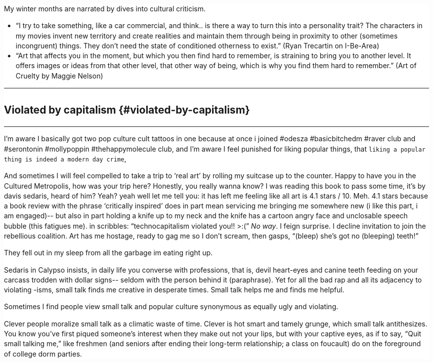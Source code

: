
My winter months are narrated by dives into cultural criticism.
- “I try to take something, like a car commercial, and think.. is there a way to
turn this into a personality trait? The characters in my movies invent new
territory and create realities and maintain them through being in proximity to
other (sometimes incongruent) things. They don’t need the state of conditioned
otherness to exist.” (Ryan Trecartin on I-Be-Area)
- “Art that affects you in the moment, but which you then find hard to remember,
is straining to bring you to another level. It offers images or ideas from that
other level, that other way of being, which is why you find them hard to
remember.” (Art of Cruelty by Maggie Nelson)


---
## Violated by capitalism {#violated-by-capitalism}
---


I’m aware I basically got two pop culture cult tattoos in one because at once i
joined #odesza #basicbitchedm #raver club and #serontonin #mollypoppin #thehappymolecule 
club, and I’m aware I feel punished for liking popular things,
that `liking a popular thing is indeed a modern day crime`,


And sometimes I will feel compelled to take a trip to ‘real art’ by rolling my
suitcase up to the counter. Happy to have you in the Cultured Metropolis, how was your
trip here? Honestly, you really wanna know? I was reading this book to pass some time,
it’s by davis sedaris, heard of him? Yeah? yeah well let me tell you: it has left me
feeling like all art is 4.1 stars / 10. Meh. 4.1 stars because a book review with the
phrase ‘critically inspired’ does in part mean servicing me bringing me somewhere new
(i like this part, i am engaged)-- but also in part holding a knife up to my neck and
the knife has a cartoon angry face and unclosable speech bubble (this fatigues me). in
scribbles: “technocapitalism violated you!! >:(” _No way_. I feign surprise. I decline
invitation to join the rebellious coalition. Art has me hostage, ready to gag me so I
don’t scream, then gasps, “(bleep) she’s got no (bleeping) teeth!” 


They fell out in my sleep from all the garbage im eating right up.


Sedaris in Calypso insists, in daily life you converse with professions, that is,
devil heart-eyes and canine teeth feeding on your carcass trodden with dollar signs--
seldom with the person behind it (paraphrase). Yet for all the bad rap and all its
adjacency to violating -isms, small talk finds me creative in desperate times. Small
talk helps me and finds me helpful.


Sometimes I find people view small talk and popular culture synonymous as equally ugly and
violating.


Clever people moralize small talk as a climatic waste of time. Clever is hot smart and
tamely grunge, which small talk antithesizes. You know you’ve first piqued someone’s
interest when they make out not your lips, but with your captive eyes, as if to say,
“Quit small talking me,” like freshmen (and seniors after ending their long-term
relationship; a class on foucault) do on the foreground of college dorm parties.
